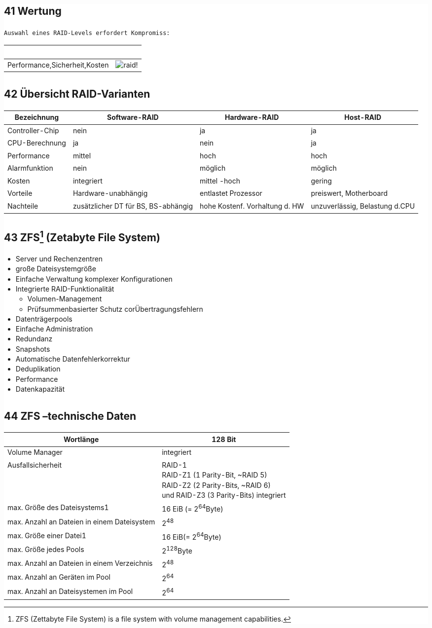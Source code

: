 ## 41 Wertung

    Auswahl eines RAID-Levels erfordert Kompromiss:

| &nbsp;                        | &nbsp;                           |
| ----------------------------- | -------------------------------- |
| Performance,Sicherheit,Kosten | ![raid!](img/maxPerf.png "raid") |

## 42 Übersicht RAID-Varianten

| Bezeichnung     | Software-RAID                       | Hardware-RAID                  | Host-RAID                      |
| --------------- | ----------------------------------- | ------------------------------ | ------------------------------ |
| Controller-Chip | nein                                | ja                             | ja                             |
| CPU-Berechnung  | ja                                  | nein                           | ja                             |
| Performance     | mittel                              | hoch                           | hoch                           |
| Alarmfunktion   | nein                                | möglich                        | möglich                        |
| Kosten          | integriert                          | mittel -hoch                   | gering                         |
| Vorteile        | Hardware-unabhängig                 | entlastet Prozessor            | preiswert, Motherboard         |
| Nachteile       | zusätzlicher DT für BS, BS-abhängig | hohe Kostenf. Vorhaltung d. HW | unzuverlässig, Belastung d.CPU |

## 43 ZFS[^8] (Zetabyte File System)

- Server und Rechenzentren
- große Dateisystemgröße
- Einfache Verwaltung komplexer Konfigurationen
- Integrierte RAID-Funktionalität
  - Volumen-Management
  - Prüfsummenbasierter Schutz corÜbertragungsfehlern
- Datenträgerpools
- Einfache Administration
- Redundanz
- Snapshots
- Automatische Datenfehlerkorrektur
- Deduplikation
- Performance
- Datenkapazität

[^8]: ZFS (Zettabyte File System) is a file system with volume management capabilities.

## 44 ZFS –technische Daten

| Wortlänge                                   | 128 Bit                                                                                                                  |
| ------------------------------------------- | ------------------------------------------------------------------------------------------------------------------------ |
| Volume Manager                              | integriert                                                                                                               |
| Ausfallsicherheit                           | RAID-1<br>RAID-Z1 (1 Parity-Bit, ~RAID 5)<br>RAID-Z2 (2 Parity-Bits, ~RAID 6)<br> und RAID-Z3 (3 Parity-Bits) integriert |
| max. Größe des Dateisystems1                | 16 EiB (= 2<sup>64</sup>Byte)                                                                                            |
| max. Anzahl an Dateien in einem Dateisystem | 2<sup>48</sup>                                                                                                           |
| max. Größe einer Datei1                     | 16 EiB(= 2<sup>64</sup>Byte)                                                                                             |
| max. Größe jedes Pools                      | 2<sup>128</sup>Byte                                                                                                      |
| max. Anzahl an Dateien in einem Verzeichnis | 2<sup>48</sup>                                                                                                           |
| max. Anzahl an Geräten im Pool              | 2<sup>64</sup>                                                                                                           |
| max. Anzahl an Dateisystemen im Pool        | 2<sup>64</sup>                                                                                                           |

[^1]: SSHD Solid State Hybrid Drive is a logical or physical storage device that combines a faster storage medium such as solid-state drive with a higher-capacity hard disk drive. The intent is adding some of the speed of SSDs to the cost-effective storage capacity of traditional HDDs.
[^2]: JBOD ist eine Abkürzung für „Just a Bunch of Disks“, was so viel wie „ein Bündel Festplatten“ bedeutet. Der Begriff beschreibt ein Festplatten-Array, bei dem die Einzelkapazitäten des konfigurierten Festplattenstapels einem Server präsentiert werden, der dies als eine virtuelle Gesamtkapazität nutzt. Doch Vorsicht: Wenn eine einzige Festplatte ausfällt, sind alle Daten verloren.
[^3]: VMS – Volume Management Software
[^4]: SCSI Small Computer System Interface
[^5]: SAS Serial-Attached SCSI is a method used to access computer peripheral devices that employs a serial -- one bit at a time -- means of digital data transfer over thin cables. In the business enterprise, Serial-Attached SCSI is especially of interest for access to mass storage devices, particularly external hard disk drives and magnetic tape drives.
[^6]: SATA Serial Advanced Technology Attachment
[^7]: IEC International Electrotechnical Commission